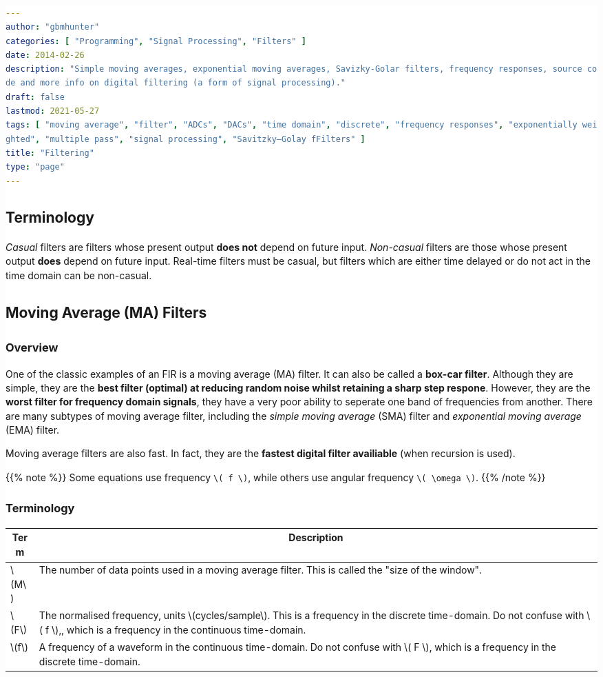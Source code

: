 ```yaml
---
author: "gbmhunter"
categories: [ "Programming", "Signal Processing", "Filters" ]
date: 2014-02-26
description: "Simple moving averages, exponential moving averages, Savizky-Golar filters, frequency responses, source code and more info on digital filtering (a form of signal processing)."
draft: false
lastmod: 2021-05-27
tags: [ "moving average", "filter", "ADCs", "DACs", "time domain", "discrete", "frequency responses", "exponentially weighted", "multiple pass", "signal processing", "Savitzky–Golay fFilters" ]
title: "Filtering"
type: "page"
---
```


## Terminology

_Casual_ filters are filters whose present output **does not** depend on future input. _Non-casual_ filters are those whose present output **does** depend on future input. Real-time filters must be casual, but filters which are either time delayed or do not act in the time domain can be non-casual.

## Moving Average (MA) Filters

### Overview

One of the classic examples of an FIR is a moving average (MA) filter. It can also be called a **box-car filter**. Although they are simple, they are the **best filter (optimal) at reducing random noise whilst retaining a sharp step respone**. However, they are the **worst filter for frequency domain signals**, they have a very poor ability to seperate one band of frequencies from another. There are many subtypes of moving average filter, including the _simple moving average_ (SMA) filter and _exponential moving average_ (EMA) filter.

Moving average filters are also fast. In fact, they are the **fastest digital filter availiable** (when recursion is used).

{{% note %}}
Some equations use frequency `\( f \)`, while others use angular frequency `\( \omega \)`.
{{% /note %}}

### Terminology

<table>
  <thead>
    <tr>
      <th>Term</th>
      <th>Description</th>
    </tr>
  </thead>
  <tbody>
    <tr>
      <td>\(M\)</td>
      <td>The number of data points used in a moving average filter. This is called the "size of the window".</td>
    </tr>
    <tr>
      <td>\(F\)</td>
      <td>The normalised frequency, units \(cycles/sample\). This is a frequency in the discrete time-domain. Do not confuse with \( f \),, which is a frequency in the continuous time-domain.</td>
    </tr>
    <tr>
      <td>\(f\)</td>
      <td>A frequency of a waveform in the continuous time-domain. Do not confuse with \( F \), which is a frequency in the discrete time-domain.</td>

[^pieter-p-sma]: <https://tttapa.github.io/Pages/Mathematics/Systems-and-Control-Theory/Digital-filters/Simple%20Moving%20Average/Simple-Moving-Average.html>, accessed 2021-05-27.
[^dsp-stack-exchange-cut-off-freq-sma]: <https://dsp.stackexchange.com/questions/9966/what-is-the-cut-off-frequency-of-a-moving-average-filter>, accessed 2021-05-27.